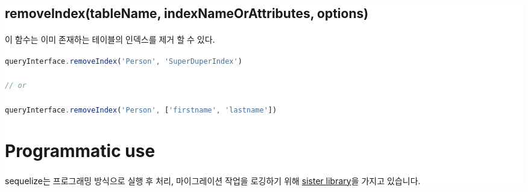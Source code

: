 
## removeIndex(tableName, indexNameOrAttributes, options)

이 함수는 이미 존재하는 테이블의 인덱스를 제거 할 수 있다.

```.js
queryInterface.removeIndex('Person', 'SuperDuperIndex')

// or

queryInterface.removeIndex('Person', ['firstname', 'lastname'])
```


# Programmatic use

sequelize는 프로그래밍 방식으로 실행 후 처리, 마이그레이션 작업을 로깅하기 위해 [sister library](https://github.com/sequelize/umzug)을 가지고 있습니다.
